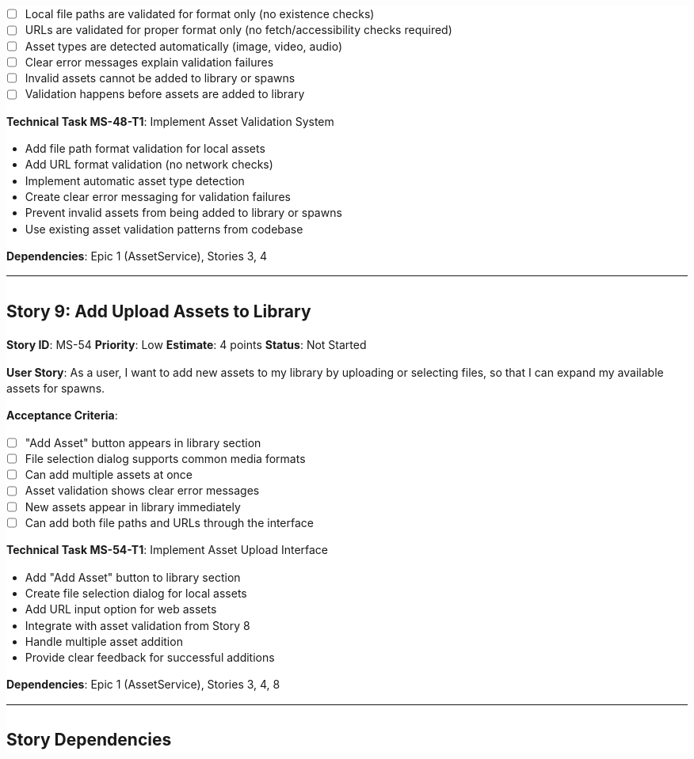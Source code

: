 - [ ] Local file paths are validated for format only (no existence checks)
- [ ] URLs are validated for proper format only (no fetch/accessibility checks required)
- [ ] Asset types are detected automatically (image, video, audio)
- [ ] Clear error messages explain validation failures
- [ ] Invalid assets cannot be added to library or spawns
- [ ] Validation happens before assets are added to library

**Technical Task MS-48-T1**: Implement Asset Validation System

- Add file path format validation for local assets
- Add URL format validation (no network checks)
- Implement automatic asset type detection
- Create clear error messaging for validation failures
- Prevent invalid assets from being added to library or spawns
- Use existing asset validation patterns from codebase

**Dependencies**: Epic 1 (AssetService), Stories 3, 4

---

## Story 9: Add Upload Assets to Library

**Story ID**: MS-54
**Priority**: Low
**Estimate**: 4 points
**Status**: Not Started

**User Story**:
As a user, I want to add new assets to my library by uploading or selecting files, so that I can expand my available assets for spawns.

**Acceptance Criteria**:

- [ ] "Add Asset" button appears in library section
- [ ] File selection dialog supports common media formats
- [ ] Can add multiple assets at once
- [ ] Asset validation shows clear error messages
- [ ] New assets appear in library immediately
- [ ] Can add both file paths and URLs through the interface

**Technical Task MS-54-T1**: Implement Asset Upload Interface

- Add "Add Asset" button to library section
- Create file selection dialog for local assets
- Add URL input option for web assets
- Integrate with asset validation from Story 8
- Handle multiple asset addition
- Provide clear feedback for successful additions

**Dependencies**: Epic 1 (AssetService), Stories 3, 4, 8

---

## Story Dependencies

